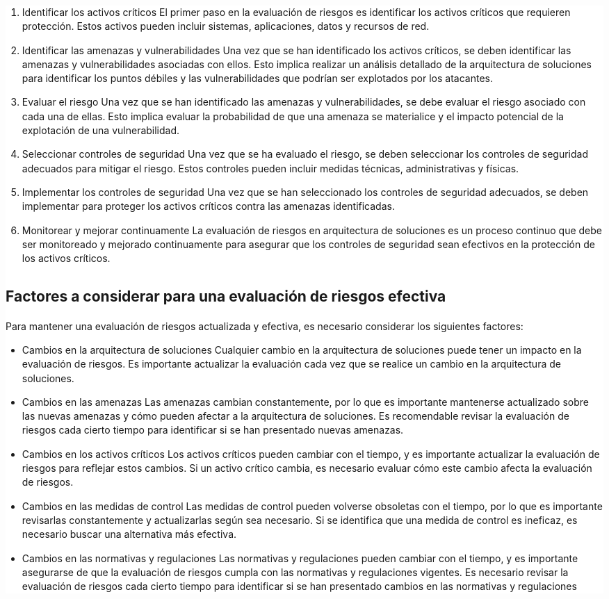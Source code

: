 1. Identificar los activos críticos
El primer paso en la evaluación de riesgos es identificar los activos críticos que requieren protección. Estos activos pueden incluir sistemas, aplicaciones, datos y recursos de red.

2. Identificar las amenazas y vulnerabilidades
Una vez que se han identificado los activos críticos, se deben identificar las amenazas y vulnerabilidades asociadas con ellos. Esto implica realizar un análisis detallado de la arquitectura de soluciones para identificar los puntos débiles y las vulnerabilidades que podrían ser explotados por los atacantes.

3. Evaluar el riesgo
Una vez que se han identificado las amenazas y vulnerabilidades, se debe evaluar el riesgo asociado con cada una de ellas. Esto implica evaluar la probabilidad de que una amenaza se materialice y el impacto potencial de la explotación de una vulnerabilidad.

4. Seleccionar controles de seguridad
Una vez que se ha evaluado el riesgo, se deben seleccionar los controles de seguridad adecuados para mitigar el riesgo. Estos controles pueden incluir medidas técnicas, administrativas y físicas.

5. Implementar los controles de seguridad
Una vez que se han seleccionado los controles de seguridad adecuados, se deben implementar para proteger los activos críticos contra las amenazas identificadas.

6. Monitorear y mejorar continuamente
La evaluación de riesgos en arquitectura de soluciones es un proceso continuo que debe ser monitoreado y mejorado continuamente para asegurar que los controles de seguridad sean efectivos en la protección de los activos críticos.

## Factores a considerar para una evaluación de riesgos efectiva
Para mantener una evaluación de riesgos actualizada y efectiva, es necesario considerar los siguientes factores:

- Cambios en la arquitectura de soluciones
Cualquier cambio en la arquitectura de soluciones puede tener un impacto en la evaluación de riesgos. Es importante actualizar la evaluación cada vez que se realice un cambio en la arquitectura de soluciones.

- Cambios en las amenazas
Las amenazas cambian constantemente, por lo que es importante mantenerse actualizado sobre las nuevas amenazas y cómo pueden afectar a la arquitectura de soluciones. Es recomendable revisar la evaluación de riesgos cada cierto tiempo para identificar si se han presentado nuevas amenazas.

- Cambios en los activos críticos
Los activos críticos pueden cambiar con el tiempo, y es importante actualizar la evaluación de riesgos para reflejar estos cambios. Si un activo crítico cambia, es necesario evaluar cómo este cambio afecta la evaluación de riesgos.

- Cambios en las medidas de control
Las medidas de control pueden volverse obsoletas con el tiempo, por lo que es importante revisarlas constantemente y actualizarlas según sea necesario. Si se identifica que una medida de control es ineficaz, es necesario buscar una alternativa más efectiva.

- Cambios en las normativas y regulaciones
Las normativas y regulaciones pueden cambiar con el tiempo, y es importante asegurarse de que la evaluación de riesgos cumpla con las normativas y regulaciones vigentes. Es necesario revisar la evaluación de riesgos cada cierto tiempo para identificar si se han presentado cambios en las normativas y regulaciones
